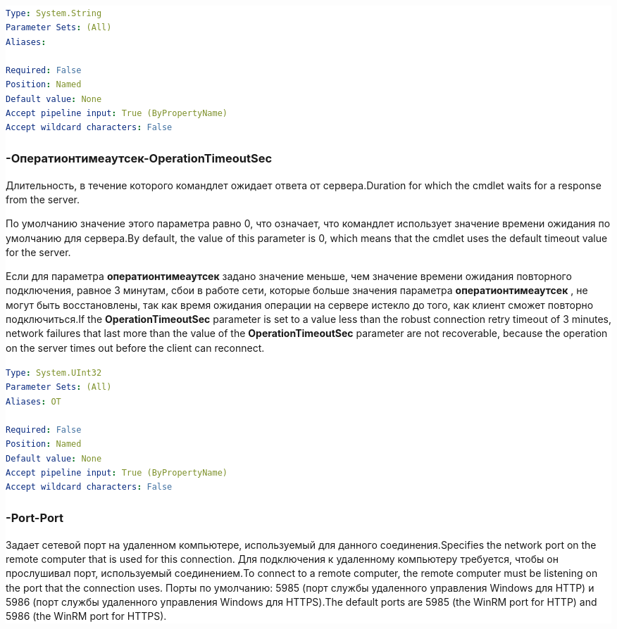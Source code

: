 ```yaml
Type: System.String
Parameter Sets: (All)
Aliases:

Required: False
Position: Named
Default value: None
Accept pipeline input: True (ByPropertyName)
Accept wildcard characters: False
```

### <span data-ttu-id="4236c-178">-Оператионтимеаутсек</span><span class="sxs-lookup"><span data-stu-id="4236c-178">-OperationTimeoutSec</span></span>

<span data-ttu-id="4236c-179">Длительность, в течение которого командлет ожидает ответа от сервера.</span><span class="sxs-lookup"><span data-stu-id="4236c-179">Duration for which the cmdlet waits for a response from the server.</span></span>

<span data-ttu-id="4236c-180">По умолчанию значение этого параметра равно 0, что означает, что командлет использует значение времени ожидания по умолчанию для сервера.</span><span class="sxs-lookup"><span data-stu-id="4236c-180">By default, the value of this parameter is 0, which means that the cmdlet uses the default timeout value for the server.</span></span>

<span data-ttu-id="4236c-181">Если для параметра **оператионтимеаутсек** задано значение меньше, чем значение времени ожидания повторного подключения, равное 3 минутам, сбои в работе сети, которые больше значения параметра **оператионтимеаутсек** , не могут быть восстановлены, так как время ожидания операции на сервере истекло до того, как клиент сможет повторно подключиться.</span><span class="sxs-lookup"><span data-stu-id="4236c-181">If the **OperationTimeoutSec** parameter is set to a value less than the robust connection retry timeout of 3 minutes, network failures that last more than the value of the **OperationTimeoutSec** parameter are not recoverable, because the operation on the server times out before the client can reconnect.</span></span>

```yaml
Type: System.UInt32
Parameter Sets: (All)
Aliases: OT

Required: False
Position: Named
Default value: None
Accept pipeline input: True (ByPropertyName)
Accept wildcard characters: False
```

### <span data-ttu-id="4236c-182">-Port</span><span class="sxs-lookup"><span data-stu-id="4236c-182">-Port</span></span>

<span data-ttu-id="4236c-183">Задает сетевой порт на удаленном компьютере, используемый для данного соединения.</span><span class="sxs-lookup"><span data-stu-id="4236c-183">Specifies the network port on the remote computer that is used for this connection.</span></span> <span data-ttu-id="4236c-184">Для подключения к удаленному компьютеру требуется, чтобы он прослушивал порт, используемый соединением.</span><span class="sxs-lookup"><span data-stu-id="4236c-184">To connect to a remote computer, the remote computer must be listening on the port that the connection uses.</span></span> <span data-ttu-id="4236c-185">Порты по умолчанию: 5985 (порт службы удаленного управления Windows для HTTP) и 5986 (порт службы удаленного управления Windows для HTTPS).</span><span class="sxs-lookup"><span data-stu-id="4236c-185">The default ports are 5985 (the WinRM port for HTTP) and 5986 (the WinRM port for HTTPS).</span></span>
